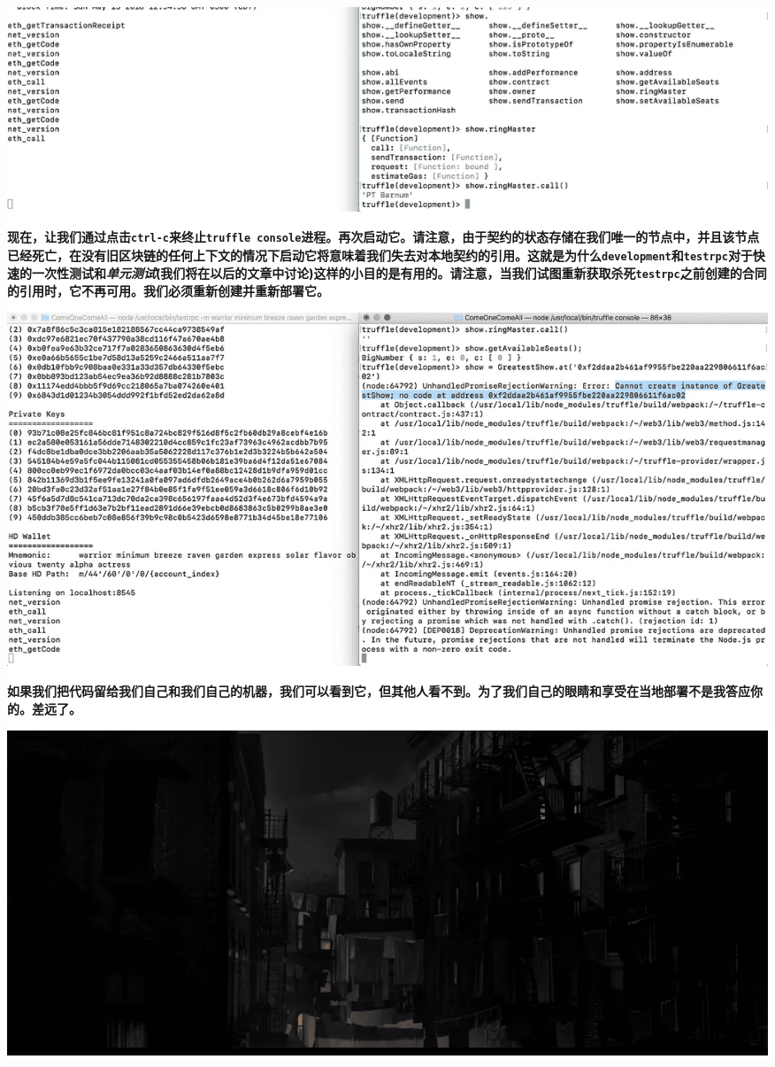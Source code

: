 **![](img/22e4a22d297ea839f2b0c976afe5dd02.png)**

**现在，让我们通过点击`ctrl-c`来终止`truffle console`进程。再次启动它。请注意，由于契约的状态存储在我们唯一的节点中，并且该节点已经死亡，在没有旧区块链的任何上下文的情况下启动它将意味着我们失去对本地契约的引用。这就是为什么`development`和`testrpc`对于快速的一次性测试和*单元测试*(我们将在以后的文章中讨论)这样的小目的是有用的。请注意，当我们试图重新获取杀死`testrpc`之前创建的合同的引用时，它不再可用。我们必须重新创建并重新部署它。**

**![](img/25ec0fdbc1d6a45fa5ed9e8729288ce7.png)**

**如果我们把代码留给我们自己和我们自己的机器，我们可以看到它，但其他人看不到。为了我们自己的眼睛和享受在当地部署不是我答应你的。差远了。**

**![](img/e978f3a6191ac2944e5975f91212bb4e.png)**

